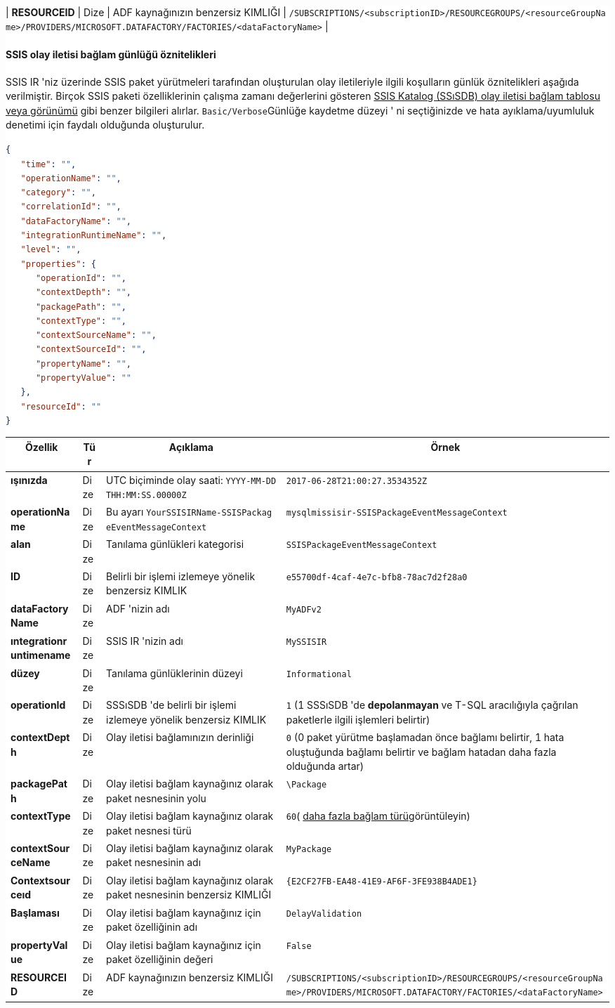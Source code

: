 | **RESOURCEID**             | Dize | ADF kaynağınızın benzersiz KIMLIĞI                            | `/SUBSCRIPTIONS/<subscriptionID>/RESOURCEGROUPS/<resourceGroupName>/PROVIDERS/MICROSOFT.DATAFACTORY/FACTORIES/<dataFactoryName>` |

#### <a name="ssis-event-message-context-log-attributes"></a>SSIS olay iletisi bağlam günlüğü öznitelikleri

SSIS IR 'niz üzerinde SSIS paket yürütmeleri tarafından oluşturulan olay iletileriyle ilgili koşulların günlük öznitelikleri aşağıda verilmiştir. Birçok SSIS paketi özelliklerinin çalışma zamanı değerlerini gösteren [SSIS Katalog (SSıSDB) olay iletisi bağlam tablosu veya görünümü](/sql/integration-services/system-views/catalog-event-message-context) gibi benzer bilgileri alırlar. `Basic/Verbose`Günlüğe kaydetme düzeyi ' ni seçtiğinizde ve hata ayıklama/uyumluluk denetimi için faydalı olduğunda oluşturulur.

```json
{
   "time": "",
   "operationName": "",
   "category": "",
   "correlationId": "",
   "dataFactoryName": "",
   "integrationRuntimeName": "",
   "level": "",
   "properties": {
      "operationId": "",
      "contextDepth": "",
      "packagePath": "",
      "contextType": "",
      "contextSourceName": "",
      "contextSourceId": "",
      "propertyName": "",
      "propertyValue": ""
   },
   "resourceId": ""
}
```

| Özellik                   | Tür   | Açıklama                                                          | Örnek                        |
| -------------------------- | ------ | -------------------------------------------------------------------- | ------------------------------ |
| **ışınızda**                   | Dize | UTC biçiminde olay saati: `YYYY-MM-DDTHH:MM:SS.00000Z`        | `2017-06-28T21:00:27.3534352Z` |
| **operationName**          | Dize | Bu ayarı `YourSSISIRName-SSISPackageEventMessageContext`       | `mysqlmissisir-SSISPackageEventMessageContext` |
| **alan**               | Dize | Tanılama günlükleri kategorisi                                      | `SSISPackageEventMessageContext` |
| **ID**          | Dize | Belirli bir işlemi izlemeye yönelik benzersiz KIMLIK                    | `e55700df-4caf-4e7c-bfb8-78ac7d2f28a0` |
| **dataFactoryName**        | Dize | ADF 'nizin adı                                                 | `MyADFv2` |
| **ıntegrationruntimename** | Dize | SSIS IR 'nizin adı                                             | `MySSISIR` |
| **düzey**                  | Dize | Tanılama günlüklerinin düzeyi                                         | `Informational` |
| **operationId**            | Dize | SSSıSDB 'de belirli bir işlemi izlemeye yönelik benzersiz KIMLIK          | `1` (1 SSSıSDB 'de **depolanmayan** ve T-SQL aracılığıyla çağrılan paketlerle ilgili işlemleri belirtir) |
| **contextDepth**           | Dize | Olay iletisi bağlamınızın derinliği                              | `0` (0 paket yürütme başlamadan önce bağlamı belirtir, 1 hata oluştuğunda bağlamı belirtir ve bağlam hatadan daha fazla olduğunda artar) |
| **packagePath**            | Dize | Olay iletisi bağlam kaynağınız olarak paket nesnesinin yolu      | `\Package` |
| **contextType**            | Dize | Olay iletisi bağlam kaynağınız olarak paket nesnesi türü      | `60`( [daha fazla bağlam türü](/sql/integration-services/system-views/catalog-event-message-context#remarks)görüntüleyin) |
| **contextSourceName**      | Dize | Olay iletisi bağlam kaynağınız olarak paket nesnesinin adı      | `MyPackage` |
| **Contextsourceıd**        | Dize | Olay iletisi bağlam kaynağınız olarak paket nesnesinin benzersiz KIMLIĞI | `{E2CF27FB-EA48-41E9-AF6F-3FE938B4ADE1}` |
| **Başlaması**           | Dize | Olay iletisi bağlam kaynağınız için paket özelliğinin adı   | `DelayValidation` |
| **propertyValue**          | Dize | Olay iletisi bağlam kaynağınız için paket özelliğinin değeri  | `False` |
| **RESOURCEID**             | Dize | ADF kaynağınızın benzersiz KIMLIĞI                                   | `/SUBSCRIPTIONS/<subscriptionID>/RESOURCEGROUPS/<resourceGroupName>/PROVIDERS/MICROSOFT.DATAFACTORY/FACTORIES/<dataFactoryName>` |
